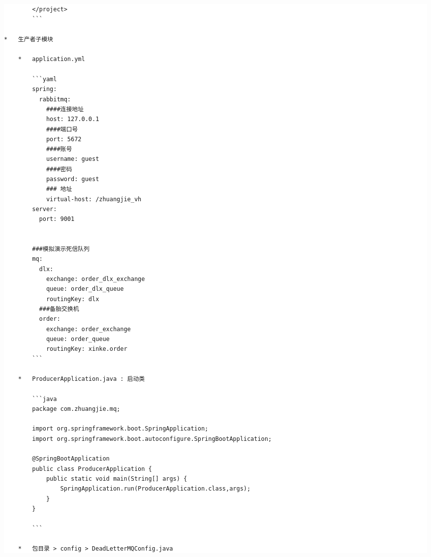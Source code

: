             </project>
            ```

    *   生产者子模块

        *   application.yml

            ```yaml
            spring:
              rabbitmq:
                ####连接地址
                host: 127.0.0.1
                ####端口号
                port: 5672
                ####账号
                username: guest
                ####密码
                password: guest
                ### 地址
                virtual-host: /zhuangjie_vh
            server:
              port: 9001


            ###模拟演示死信队列
            mq:
              dlx:
                exchange: order_dlx_exchange
                queue: order_dlx_queue
                routingKey: dlx
              ###备胎交换机
              order:
                exchange: order_exchange
                queue: order_queue
                routingKey: xinke.order
            ```

        *   ProducerApplication.java : 启动类

            ```java
            package com.zhuangjie.mq;

            import org.springframework.boot.SpringApplication;
            import org.springframework.boot.autoconfigure.SpringBootApplication;

            @SpringBootApplication
            public class ProducerApplication {
                public static void main(String[] args) {
                    SpringApplication.run(ProducerApplication.class,args);
                }
            }

            ```

        *   包目录 > config > DeadLetterMQConfig.java
